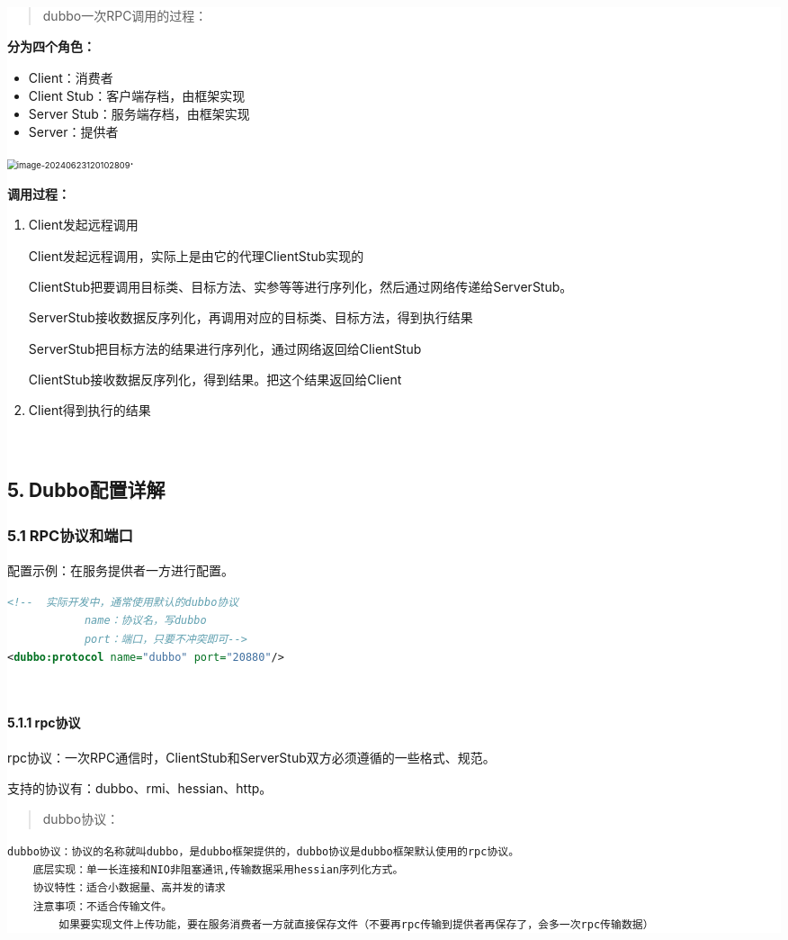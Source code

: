 > dubbo一次RPC调用的过程：

**分为四个角色：**

- Client：消费者
- Client Stub：客户端存档，由框架实现
- Server Stub：服务端存档，由框架实现
- Server：提供者

<img src="https://picgoblog.oss-cn-hangzhou.aliyuncs.com/img/202406231201895.png" alt="image-20240623120102809" style="zoom: 67%;" />·

**调用过程：**

1. Client发起远程调用

   Client发起远程调用，实际上是由它的代理ClientStub实现的

   ClientStub把要调用目标类、目标方法、实参等等进行序列化，然后通过网络传递给ServerStub。

   ServerStub接收数据反序列化，再调用对应的目标类、目标方法，得到执行结果

   ServerStub把目标方法的结果进行序列化，通过网络返回给ClientStub

   ClientStub接收数据反序列化，得到结果。把这个结果返回给Client

2. Client得到执行的结果

<br>

## 5. Dubbo配置详解

### 5.1 RPC协议和端口

配置示例：在服务提供者一方进行配置。

```xml
<!--  实际开发中，通常使用默认的dubbo协议
            name：协议名，写dubbo
            port：端口，只要不冲突即可-->
<dubbo:protocol name="dubbo" port="20880"/>
```

<br>

#### 5.1.1 rpc协议

rpc协议：一次RPC通信时，ClientStub和ServerStub双方必须遵循的一些格式、规范。

支持的协议有：dubbo、rmi、hessian、http。

> dubbo协议：

```
dubbo协议：协议的名称就叫dubbo，是dubbo框架提供的，dubbo协议是dubbo框架默认使用的rpc协议。
    底层实现：单一长连接和NIO非阻塞通讯,传输数据采用hessian序列化方式。
    协议特性：适合小数据量、高并发的请求
    注意事项：不适合传输文件。
        如果要实现文件上传功能，要在服务消费者一方就直接保存文件（不要再rpc传输到提供者再保存了，会多一次rpc传输数据）
```
